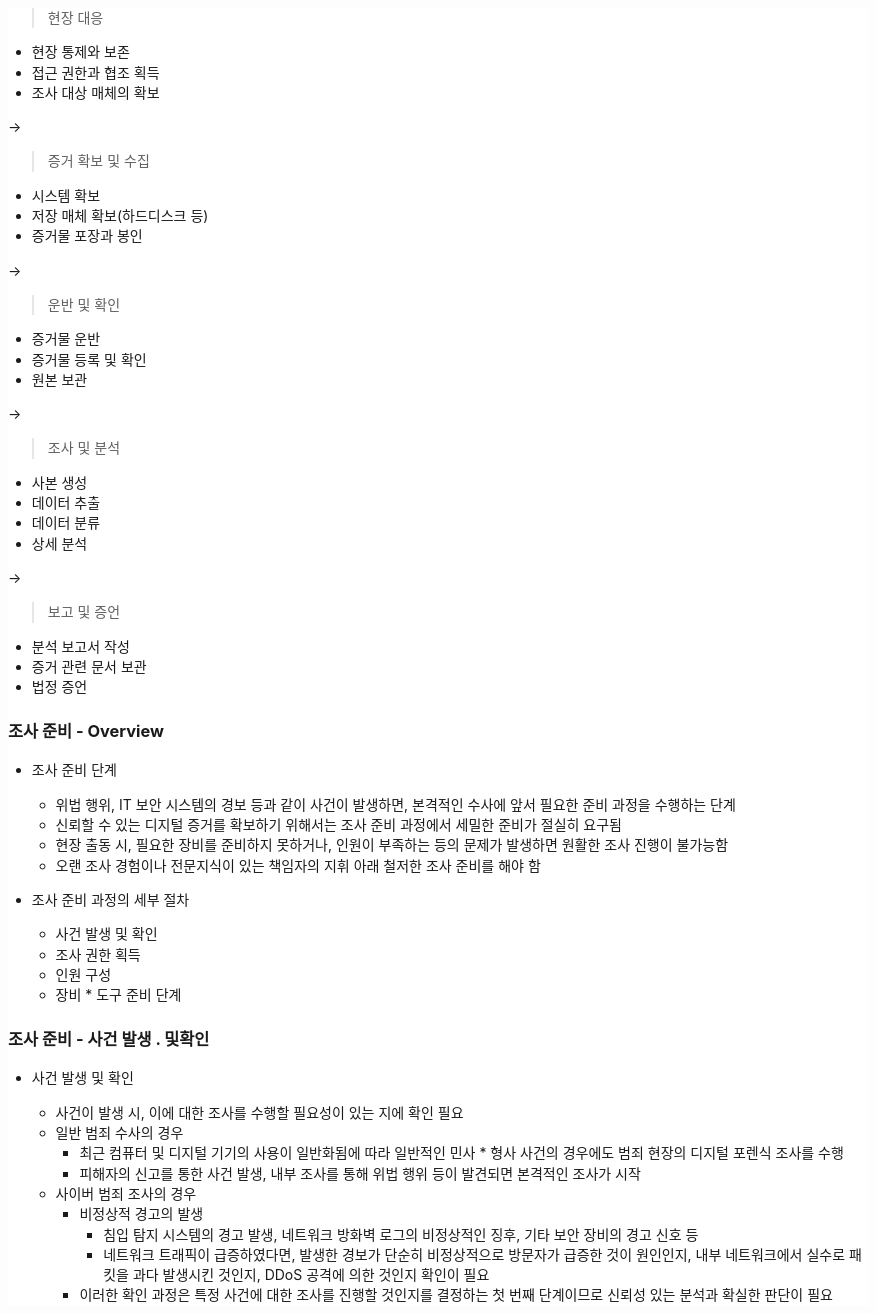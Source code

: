 > 현장 대응

- 현장 통제와 보존
- 접근 권한과 협조 획득
- 조사 대상 매체의 확보

->

> 증거 확보 및 수집

- 시스템 확보
- 저장 매체 확보(하드디스크 등)
- 증거물 포장과 봉인

->

> 운반 및 확인

- 증거물 운반
- 증거물 등록 및 확인
- 원본 보관

->

> 조사 및 분석

- 사본 생성
- 데이터 추출
- 데이터 분류
- 상세 분석

->

> 보고 및 증언

- 분석 보고서 작성
- 증거 관련 문서 보관
- 법정 증언

### 조사 준비 - Overview

- 조사 준비 단계

  - 위법 행위, IT 보안 시스템의 경보 등과 같이 사건이 발생하면, 본격적인 수사에 앞서 필요한 준비 과정을 수행하는 단계
  - 신뢰할 수 있는 디지털 증거를 확보하기 위해서는 조사 준비 과정에서 세밀한 준비가 절실히 요구됨
  - 현장 출동 시, 필요한 장비를 준비하지 못하거나, 인원이 부족하는 등의 문제가 발생하면 원활한 조사 진행이 불가능함
  - 오랜 조사 경험이나 전문지식이 있는 책임자의 지휘 아래 철저한 조사 준비를 해야 함

- 조사 준비 과정의 세부 절차
  - 사건 발생 및 확인
  - 조사 권한 획득
  - 인원 구성
  - 장비 \* 도구 준비 단계

### 조사 준비 - 사건 발생 . 및확인

- 사건 발생 및 확인

  - 사건이 발생 시, 이에 대한 조사를 수행할 필요성이 있는 지에 확인 필요
  - 일반 범죄 수사의 경우
    - 최근 컴퓨터 및 디지털 기기의 사용이 일반화됨에 따라 일반적인 민사 \* 형사 사건의 경우에도 범죄 현장의 디지털 포렌식 조사를 수행
    - 피해자의 신고를 통한 사건 발생, 내부 조사를 통해 위법 행위 등이 발견되면 본격적인 조사가 시작
  - 사이버 범죄 조사의 경우
    - 비정상적 경고의 발생
      - 침입 탐지 시스템의 경고 발생, 네트워크 방화벽 로그의 비정상적인 징후, 기타 보안 장비의 경고 신호 등
      - 네트워크 트래픽이 급증하였다면, 발생한 경보가 단순히 비정상적으로 방문자가 급증한 것이 원인인지, 내부 네트워크에서 실수로 패킷을 과다 발생시킨 것인지, DDoS 공격에 의한 것인지 확인이 필요
    - 이러한 확인 과정은 특정 사건에 대한 조사를 진행할 것인지를 결정하는 첫 번째 단계이므로 신뢰성 있는 분석과 확실한 판단이 필요

